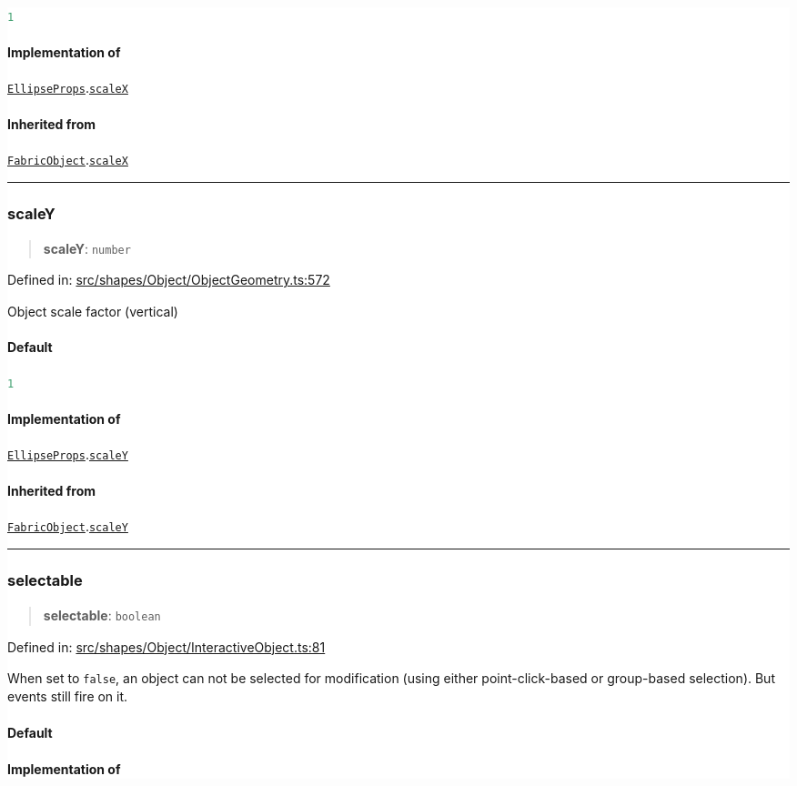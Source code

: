 ```ts
1
```

#### Implementation of

[`EllipseProps`](/api/interfaces/ellipseprops/).[`scaleX`](/api/interfaces/ellipseprops/#scalex)

#### Inherited from

[`FabricObject`](/api/classes/fabricobject/).[`scaleX`](/api/classes/fabricobject/#scalex)

***

### scaleY

> **scaleY**: `number`

Defined in: [src/shapes/Object/ObjectGeometry.ts:572](https://github.com/fabricjs/fabric.js/blob/977f797255d8c56b5b68360b0d45bed33697d2e8/src/shapes/Object/ObjectGeometry.ts#L572)

Object scale factor (vertical)

#### Default

```ts
1
```

#### Implementation of

[`EllipseProps`](/api/interfaces/ellipseprops/).[`scaleY`](/api/interfaces/ellipseprops/#scaley)

#### Inherited from

[`FabricObject`](/api/classes/fabricobject/).[`scaleY`](/api/classes/fabricobject/#scaley)

***

### selectable

> **selectable**: `boolean`

Defined in: [src/shapes/Object/InteractiveObject.ts:81](https://github.com/fabricjs/fabric.js/blob/977f797255d8c56b5b68360b0d45bed33697d2e8/src/shapes/Object/InteractiveObject.ts#L81)

When set to `false`, an object can not be selected for modification (using either point-click-based or group-based selection).
But events still fire on it.

#### Default

```ts

```

#### Implementation of
